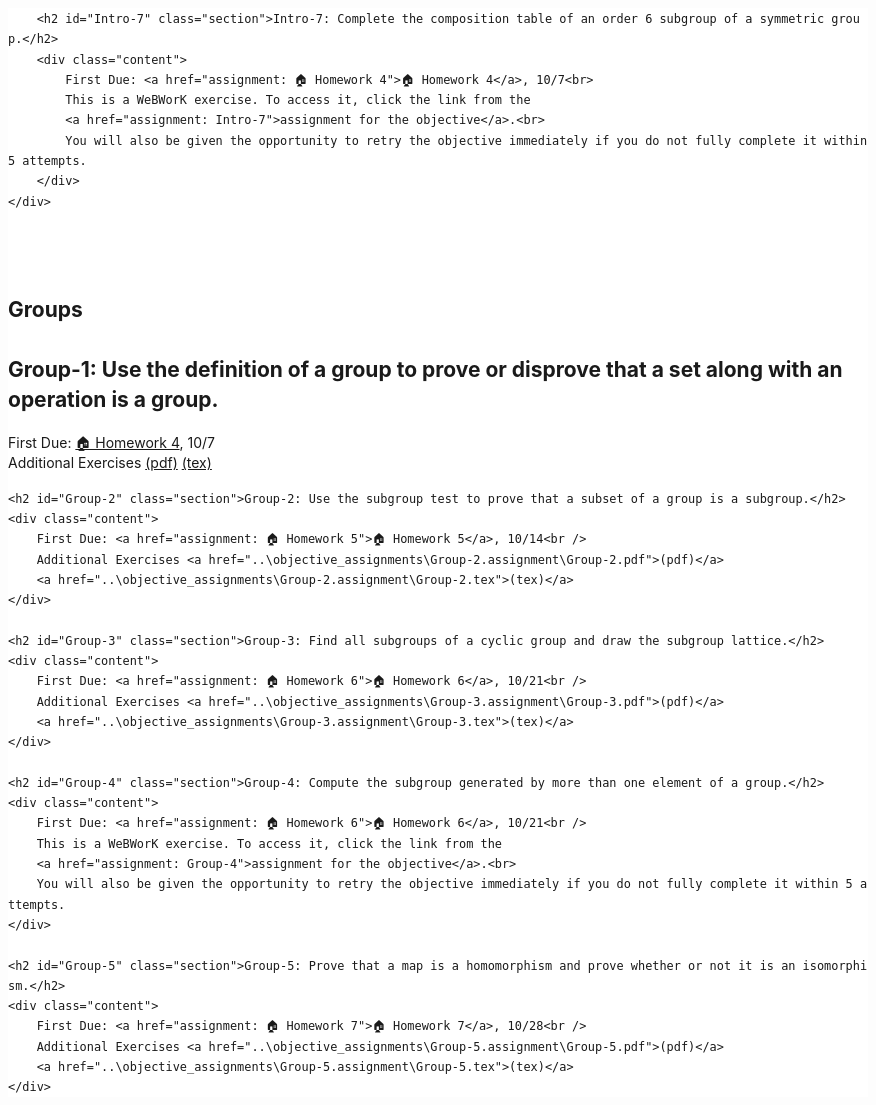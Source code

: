         <h2 id="Intro-7" class="section">Intro-7: Complete the composition table of an order 6 subgroup of a symmetric group.</h2>
        <div class="content">
            First Due: <a href="assignment: 🏠 Homework 4">🏠 Homework 4</a>, 10/7<br>
            This is a WeBWorK exercise. To access it, click the link from the 
            <a href="assignment: Intro-7">assignment for the objective</a>.<br>
            You will also be given the opportunity to retry the objective immediately if you do not fully complete it within 5 attempts.
        </div>
    </div>
    
<br><br>

<h2>Groups</h2>

<div class="droplets-collapsibles">
    <h2 id="Group-1" class="section">Group-1: Use the definition of a group to prove or disprove that a set along with an operation is a group.</h2>
    <div class="content">
        First Due: <a href="assignment: 🏠 Homework 4">🏠 Homework 4</a>, 10/7<br />
        Additional Exercises <a href="..\objective_assignments\Group-1.assignment\Group-1.pdf">(pdf)</a>
        <a href="..\objective_assignments\Group-1.assignment\Group-1.tex">(tex)</a>
    </div>
    
    <h2 id="Group-2" class="section">Group-2: Use the subgroup test to prove that a subset of a group is a subgroup.</h2>
    <div class="content">
        First Due: <a href="assignment: 🏠 Homework 5">🏠 Homework 5</a>, 10/14<br />
        Additional Exercises <a href="..\objective_assignments\Group-2.assignment\Group-2.pdf">(pdf)</a>
        <a href="..\objective_assignments\Group-2.assignment\Group-2.tex">(tex)</a>
    </div>
    
    <h2 id="Group-3" class="section">Group-3: Find all subgroups of a cyclic group and draw the subgroup lattice.</h2>
    <div class="content">
        First Due: <a href="assignment: 🏠 Homework 6">🏠 Homework 6</a>, 10/21<br />
        Additional Exercises <a href="..\objective_assignments\Group-3.assignment\Group-3.pdf">(pdf)</a>
        <a href="..\objective_assignments\Group-3.assignment\Group-3.tex">(tex)</a>
    </div>
    
    <h2 id="Group-4" class="section">Group-4: Compute the subgroup generated by more than one element of a group.</h2>
    <div class="content">
        First Due: <a href="assignment: 🏠 Homework 6">🏠 Homework 6</a>, 10/21<br />
        This is a WeBWorK exercise. To access it, click the link from the 
        <a href="assignment: Group-4">assignment for the objective</a>.<br>
        You will also be given the opportunity to retry the objective immediately if you do not fully complete it within 5 attempts.
    </div>
    
    <h2 id="Group-5" class="section">Group-5: Prove that a map is a homomorphism and prove whether or not it is an isomorphism.</h2>
    <div class="content">
        First Due: <a href="assignment: 🏠 Homework 7">🏠 Homework 7</a>, 10/28<br />
        Additional Exercises <a href="..\objective_assignments\Group-5.assignment\Group-5.pdf">(pdf)</a>
        <a href="..\objective_assignments\Group-5.assignment\Group-5.tex">(tex)</a>
    </div>
    